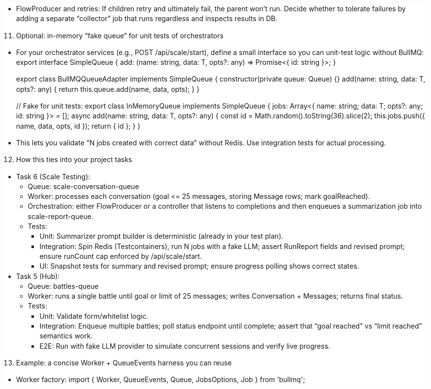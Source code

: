 - FlowProducer and retries: If children retry and ultimately fail, the parent won’t run. Decide whether to tolerate failures by adding a separate “collector” job that runs regardless and inspects results in DB.

11) Optional: in-memory “fake queue” for unit tests of orchestrators
- For your orchestrator services (e.g., POST /api/scale/start), define a small interface so you can unit-test logic without BullMQ:
  export interface SimpleQueue<T> {
    add: (name: string, data: T, opts?: any) => Promise<{ id: string }>;
  }

  export class BullMQQueueAdapter<T> implements SimpleQueue<T> {
    constructor(private queue: Queue<T>) {}
    add(name: string, data: T, opts?: any) {
      return this.queue.add(name, data, opts);
    }
  }

  // Fake for unit tests:
  export class InMemoryQueue<T> implements SimpleQueue<T> {
    jobs: Array<{ name: string; data: T; opts?: any; id: string }> = [];
    async add(name: string, data: T, opts?: any) {
      const id = Math.random().toString(36).slice(2);
      this.jobs.push({ name, data, opts, id });
      return { id };
    }
  }
- This lets you validate “N jobs created with correct data” without Redis. Use integration tests for actual processing.

12) How this ties into your project tasks
- Task 6 (Scale Testing):
  - Queue: scale-conversation-queue
  - Worker: processes each conversation (goal <= 25 messages, storing Message rows; mark goalReached).
  - Orchestration: either FlowProducer or a controller that listens to completions and then enqueues a summarization job into scale-report-queue.
  - Tests:
    - Unit: Summarizer prompt builder is deterministic (already in your test plan).
    - Integration: Spin Redis (Testcontainers), run N jobs with a fake LLM; assert RunReport fields and revised prompt; ensure runCount cap enforced by /api/scale/start.
    - UI: Snapshot tests for summary and revised prompt; ensure progress polling shows correct states.
- Task 5 (Hub):
  - Queue: battles-queue
  - Worker: runs a single battle until goal or limit of 25 messages; writes Conversation + Messages; returns final status.
  - Tests:
    - Unit: Validate form/whitelist logic.
    - Integration: Enqueue multiple battles; poll status endpoint until complete; assert that “goal reached” vs “limit reached” semantics work.
    - E2E: Run with fake LLM provider to simulate concurrent sessions and verify live progress.

13) Example: a concise Worker + QueueEvents harness you can reuse
- Worker factory:
  import { Worker, QueueEvents, Queue, JobsOptions, Job } from 'bullmq';
